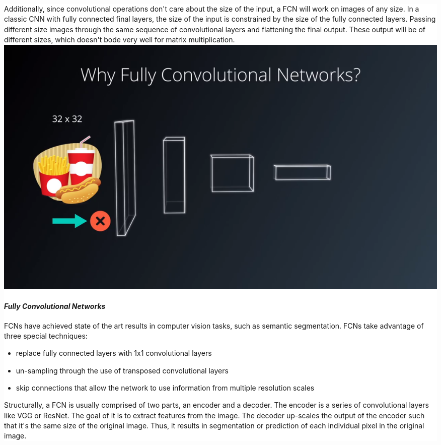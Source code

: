 Additionally, since convolutional operations don't care about the size of the input, a FCN will work on images of any size. In a classic CNN with fully connected final layers, the size of the input is constrained by the size of the fully connected layers. Passing different size images through the same sequence of convolutional layers and flattening the final output. These output will be of different sizes, which doesn't bode very well for matrix multiplication.
![FCN4](imgs/FullyConvolutionalNetworks/FCN4.png)

#### *Fully Convolutional Networks*

FCNs have achieved state of the art results in computer vision tasks, such as semantic segmentation. FCNs take advantage of three special techniques:

* replace fully connected layers with 1x1 convolutional layers

* un-sampling through the use of transposed convolutional layers

* skip connections that allow the network to use information from multiple resolution scales

Structurally, a FCN is usually comprised of two parts, an encoder and a decoder. The encoder is a series of convolutional layers like VGG or ResNet. The goal of it is to extract features from the image. The decoder up-scales the output of the encoder such that it's the same size of the original image. Thus, it results in segmentation or prediction of each individual pixel in the original image.